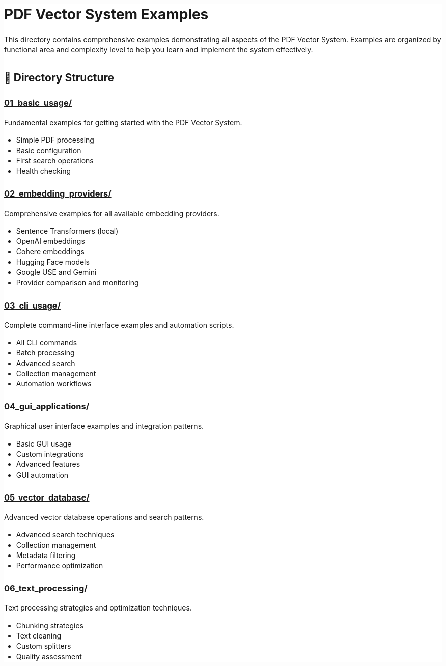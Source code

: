 # PDF Vector System Examples

This directory contains comprehensive examples demonstrating all aspects of the PDF Vector System. Examples are organized by functional area and complexity level to help you learn and implement the system effectively.

## 📁 Directory Structure

### [01_basic_usage/](01_basic_usage/)
Fundamental examples for getting started with the PDF Vector System.
- Simple PDF processing
- Basic configuration
- First search operations
- Health checking

### [02_embedding_providers/](02_embedding_providers/)
Comprehensive examples for all available embedding providers.
- Sentence Transformers (local)
- OpenAI embeddings
- Cohere embeddings
- Hugging Face models
- Google USE and Gemini
- Provider comparison and monitoring

### [03_cli_usage/](03_cli_usage/)
Complete command-line interface examples and automation scripts.
- All CLI commands
- Batch processing
- Advanced search
- Collection management
- Automation workflows

### [04_gui_applications/](04_gui_applications/)
Graphical user interface examples and integration patterns.
- Basic GUI usage
- Custom integrations
- Advanced features
- GUI automation

### [05_vector_database/](05_vector_database/)
Advanced vector database operations and search patterns.
- Advanced search techniques
- Collection management
- Metadata filtering
- Performance optimization

### [06_text_processing/](06_text_processing/)
Text processing strategies and optimization techniques.
- Chunking strategies
- Text cleaning
- Custom splitters
- Quality assessment
